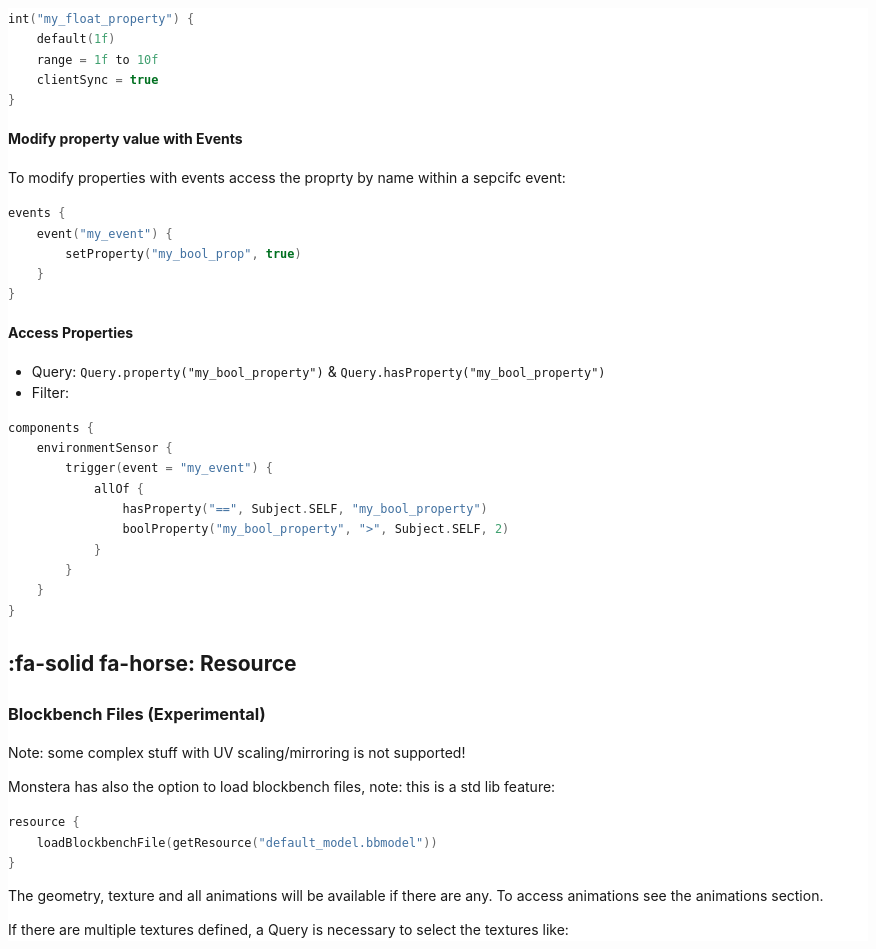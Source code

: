 ````kotlin
int("my_float_property") {
    default(1f)
    range = 1f to 10f
    clientSync = true
}
````

#### Modify property value with Events

To modify properties with events access the proprty by name within a sepcifc event:

````kotlin
events {
    event("my_event") {
        setProperty("my_bool_prop", true)
    }
}
````

#### Access Properties

- Query: `Query.property("my_bool_property")` & `Query.hasProperty("my_bool_property")`
- Filter: 

````kotlin
components {
    environmentSensor {
        trigger(event = "my_event") {
            allOf {
                hasProperty("==", Subject.SELF, "my_bool_property")
                boolProperty("my_bool_property", ">", Subject.SELF, 2)
            }
        }
    }
}
````

## :fa-solid fa-horse: Resource

### Blockbench Files (Experimental)

Note: some complex stuff with UV scaling/mirroring is not supported!

Monstera has also the option to load blockbench files, note: this is a std lib feature:

````kotlin
resource {
    loadBlockbenchFile(getResource("default_model.bbmodel"))
}
````

The geometry, texture and all animations will be available if there are any.
To access animations see the animations section.

If there are multiple textures defined, a Query is necessary to select the textures like:

